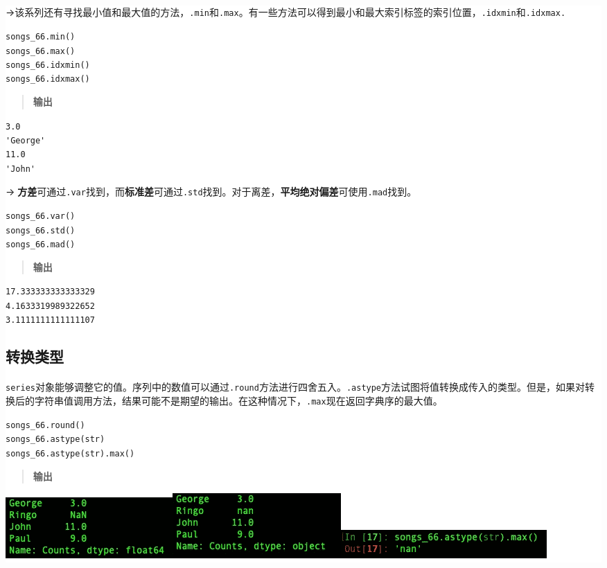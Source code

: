 →该系列还有寻找最小值和最大值的方法，`.min`和`.max`。有一些方法可以得到最小和最大索引标签的索引位置，`.idxmin`和`.idxmax.`

```
songs_66.min()
songs_66.max()
songs_66.idxmin()
songs_66.idxmax()
```

> **输出**

```
3.0
'George'
11.0
'John'
```

→ **方差**可通过`.var`找到，而**标准差**可通过`.std`找到。对于离差，**平均绝对偏差**可使用`.mad`找到。

```
songs_66.var()
songs_66.std()
songs_66.mad()
```

> **输出**

```
17.333333333333329
4.1633319989322652
3.1111111111111107
```

## 转换类型

`series`对象能够调整它的值。序列中的数值可以通过`.round`方法进行四舍五入。`.astype`方法试图将值转换成传入的类型。但是，如果对转换后的字符串值调用方法，结果可能不是期望的输出。在这种情况下，`.max`现在返回字典序的最大值。

```
songs_66.round()
songs_66.astype(str)
songs_66.astype(str).max()
```

> **输出**

![](img/dc6dd2a83260c200d6b45f91e3c21679.png)![](img/037efdd6854c8af23ad2ee1ffcf20901.png)![](img/fbeeb6bf898ead86c512551466593fbb.png)
